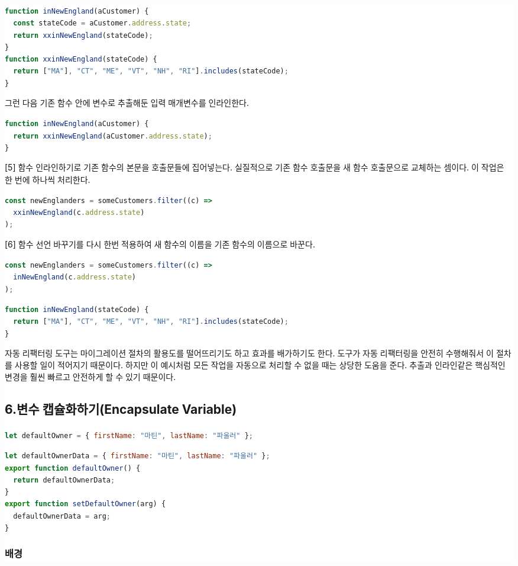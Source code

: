   ```jsx
  function inNewEngland(aCustomer) {
  	const stateCode = aCustomer.address.state;
  	return xxinNewEngland(stateCode);
  }
  function xxinNewEngland(stateCode) {
  	return ["MA"], "CT", "ME", "VT", "NH", "RI"].includes(stateCode);
  }
  ```
  그런 다음 기존 함수 안에 변수로 추출해둔 입력 매개변수를 인라인한다.
  ```jsx
  function inNewEngland(aCustomer) {
    return xxinNewEngland(aCustomer.address.state);
  }
  ```
  [5] 함수 인라인하기로 기존 함수의 본문을 호출문들에 집어넣는다.
  실질적으로 기존 함수 호출문을 새 함수 호출문으로 교체하는 셈이다. 이 작업은 한 번에 하나씩 처리한다.
  ```jsx
  const newEnglanders = someCustomers.filter((c) =>
    xxinNewEngland(c.address.state)
  );
  ```
  [6] 함수 선언 바꾸기를 다시 한번 적용하여 새 함수의 이름을 기존 함수의 이름으로 바꾼다.
  ```jsx
  const newEnglanders = someCustomers.filter((c) =>
    inNewEngland(c.address.state)
  );
  ```
  ```jsx
  function inNewEngland(stateCode) {
  	return ["MA"], "CT", "ME", "VT", "NH", "RI"].includes(stateCode);
  }
  ```
  자동 리팩터링 도구는 마이그레이션 절차의 활용도를 떨어뜨리기도 하고 효과를 배가하기도 한다.
  도구가 자동 리팩터링을 안전히 수행해줘서 이 절차를 사용할 일이 적어지기 때문이다.
  하지만 이 예시처럼 모든 작업을 자동으로 처리할 수 없을 때는 상당한 도움을 준다.
  추출과 인라인같은 핵심적인 변경을 훨씬 빠르고 안전하게 할 수 있기 때문이다.

## 6.변수 캡슐화하기(Encapsulate Variable)

```jsx
let defaultOwner = { firstName: "마틴", lastName: "파울러" };
```

```jsx
let defaultOwnerData = { firstName: "마틴", lastName: "파울러" };
export function defaultOwner() {
  return defaultOwnerData;
}
export function setDefaultOwner(arg) {
  defaultOwnerData = arg;
}
```

### 배경
